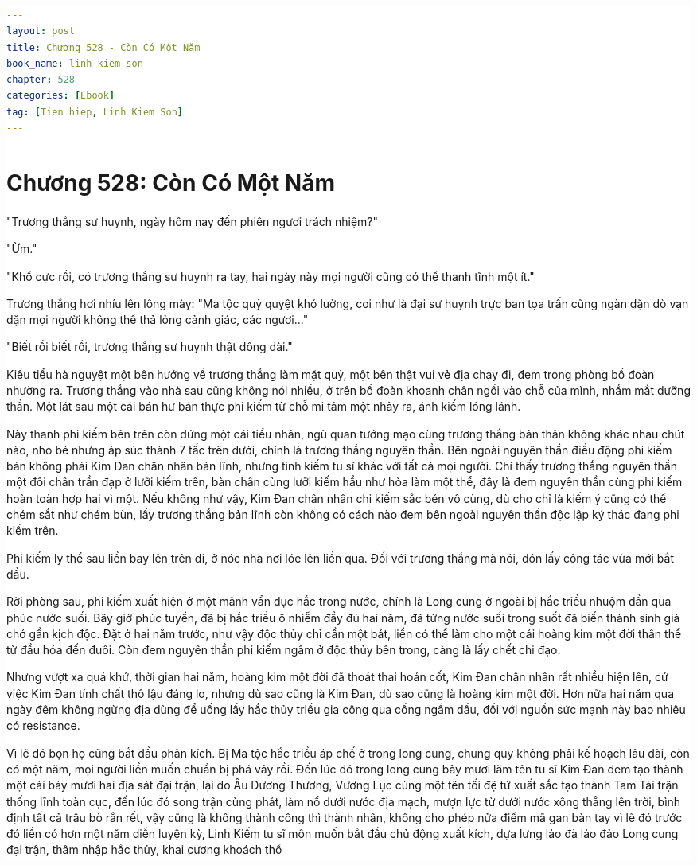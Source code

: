 ```yaml
---
layout: post
title: Chương 528 - Còn Có Một Năm
book_name: linh-kiem-son
chapter: 528
categories: [Ebook]
tag: [Tien hiep, Linh Kiem Son]
---
```


# Chương 528: Còn Có Một Năm

"Trương thắng sư huynh, ngày hôm nay đến phiên ngươi trách nhiệm?"

"Ừm."

"Khổ cực rồi, có trương thắng sư huynh ra tay, hai ngày này mọi người cũng có thể thanh tĩnh một ít."

Trương thắng hơi nhíu lên lông mày: "Ma tộc quỷ quyệt khó lường, coi như là đại sư huynh trực ban tọa trấn cũng ngàn dặn dò vạn dặn mọi người không thể thả lỏng cảnh giác, các ngươi..."

"Biết rồi biết rồi, trương thắng sư huynh thật dông dài."

Kiều tiểu hà nguyệt một bên hướng về trương thắng làm mặt quỷ, một bên thật vui vẻ địa chạy đi, đem trong phòng bồ đoàn nhường ra. Trương thắng vào nhà sau cũng không nói nhiều, ở trên bồ đoàn khoanh chân ngồi vào chỗ của mình, nhắm mắt dưỡng thần. Một lát sau một cái bán hư bán thực phi kiếm từ chỗ mi tâm một nhảy ra, ánh kiếm lóng lánh.

Này thanh phi kiếm bên trên còn đứng một cái tiểu nhân, ngũ quan tướng mạo cùng trương thắng bản thân không khác nhau chút nào, nhỏ bé nhưng áp súc thành 7 tấc trên dưới, chính là trương thắng nguyên thần. Bên ngoài nguyên thần điều động phi kiếm bản không phải Kim Đan chân nhân bản lĩnh, nhưng tình kiếm tu sĩ khác với tất cả mọi người. Chỉ thấy trương thắng nguyên thần một đôi chân trần đạp ở lưỡi kiếm trên, bàn chân cùng lưỡi kiếm hầu như hòa làm một thể, đây là đem nguyên thần cùng phi kiếm hoàn toàn hợp hai vì một. Nếu không như vậy, Kim Đan chân nhân chi kiếm sắc bén vô cùng, dù cho chỉ là kiếm ý cũng có thể chém sắt như chém bùn, lấy trương thắng bản lĩnh còn không có cách nào đem bên ngoài nguyên thần độc lập ký thác đang phi kiếm trên.

Phi kiếm ly thể sau liền bay lên trên đi, ở nóc nhà nơi lóe lên liền qua. Đối với trương thắng mà nói, đón lấy công tác vừa mới bắt đầu.

Rời phòng sau, phi kiếm xuất hiện ở một mảnh vẩn đục hắc trong nước, chính là Long cung ở ngoài bị hắc triều nhuộm dần qua phúc nước suối. Bây giờ phúc tuyền, đã bị hắc triều ô nhiễm đầy đủ hai năm, đã từng nước suối trong suốt đã biến thành sinh giả chớ gần kịch độc. Đặt ở hai năm trước, như vậy độc thủy chỉ cần một bát, liền có thể làm cho một cái hoàng kim một đời thân thể từ đầu hóa đến đuôi. Còn đem nguyên thần phi kiếm ngâm ở độc thủy bên trong, càng là lấy chết chi đạo.

Nhưng vượt xa quá khứ, thời gian hai năm, hoàng kim một đời đã thoát thai hoán cốt, Kim Đan chân nhân rất nhiều hiện lên, cứ việc Kim Đan tính chất thô lậu đáng lo, nhưng dù sao cũng là Kim Đan, dù sao cũng là hoàng kim một đời. Hơn nữa hai năm qua ngày đêm không ngừng địa dùng để uống lấy hắc thủy triều gia công qua cống ngầm dầu, đối với nguồn sức mạnh này bao nhiêu có resistance.

Vì lẽ đó bọn họ cũng bắt đầu phản kích. Bị Ma tộc hắc triều áp chế ở trong long cung, chung quy không phải kế hoạch lâu dài, còn có một năm, mọi người liền muốn chuẩn bị phá vây rồi. Đến lúc đó trong long cung bảy mươi lăm tên tu sĩ Kim Đan đem tạo thành một cái bảy mươi hai địa sát đại trận, lại do Âu Dương Thương, Vương Lục cùng một tên tối đệ tử xuất sắc tạo thành Tam Tài trận thống lĩnh toàn cục, đến lúc đó song trận cùng phát, làm nổ dưới nước địa mạch, mượn lực từ dưới nước xông thẳng lên trời, bình định tất cả trâu bò rắn rết, vậy cũng là không thành công thì thành nhân, không cho phép nửa điểm mã gan bàn tay vì lẽ đó trước đó liền có hơn một năm diễn luyện kỳ, Linh Kiếm tu sĩ môn muốn bắt đầu chủ động xuất kích, dựa lưng lảo đà lảo đảo Long cung đại trận, thâm nhập hắc thủy, khai cương khoách thổ
